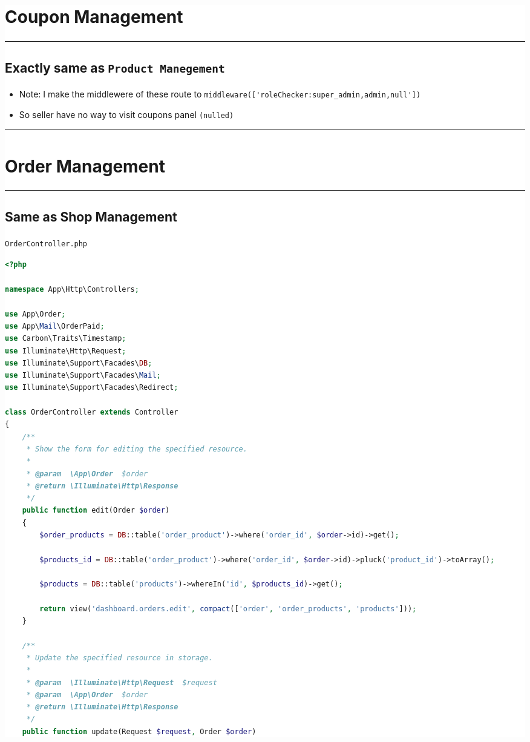 
# **Coupon Management**

---

## Exactly same as `Product Manegement`

-   Note: I make the middlewere of these route to `middleware(['roleChecker:super_admin,admin,null'])`

-   So seller have no way to visit coupons panel `(nulled)`

---

# **Order Management**

---

## Same as Shop Management

`OrderController.php`

```php
<?php

namespace App\Http\Controllers;

use App\Order;
use App\Mail\OrderPaid;
use Carbon\Traits\Timestamp;
use Illuminate\Http\Request;
use Illuminate\Support\Facades\DB;
use Illuminate\Support\Facades\Mail;
use Illuminate\Support\Facades\Redirect;

class OrderController extends Controller
{
    /**
     * Show the form for editing the specified resource.
     *
     * @param  \App\Order  $order
     * @return \Illuminate\Http\Response
     */
    public function edit(Order $order)
    {
        $order_products = DB::table('order_product')->where('order_id', $order->id)->get();

        $products_id = DB::table('order_product')->where('order_id', $order->id)->pluck('product_id')->toArray();

        $products = DB::table('products')->whereIn('id', $products_id)->get();

        return view('dashboard.orders.edit', compact(['order', 'order_products', 'products']));
    }

    /**
     * Update the specified resource in storage.
     *
     * @param  \Illuminate\Http\Request  $request
     * @param  \App\Order  $order
     * @return \Illuminate\Http\Response
     */
    public function update(Request $request, Order $order)
```
